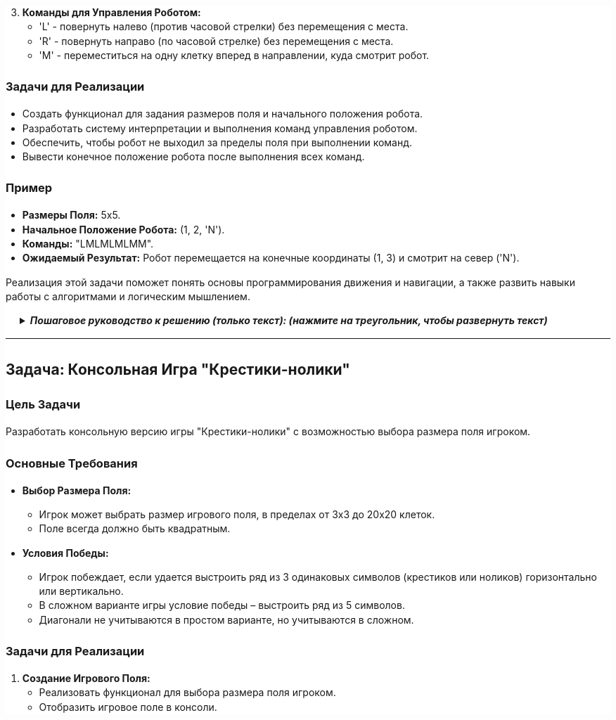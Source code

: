 3. **Команды для Управления Роботом:**
    - 'L' - повернуть налево (против часовой стрелки) без перемещения с места.
    - 'R' - повернуть направо (по часовой стрелке) без перемещения с места.
    - 'M' - переместиться на одну клетку вперед в направлении, куда смотрит робот.

### Задачи для Реализации

- Создать функционал для задания размеров поля и начального положения робота.
- Разработать систему интерпретации и выполнения команд управления роботом.
- Обеспечить, чтобы робот не выходил за пределы поля при выполнении команд.
- Вывести конечное положение робота после выполнения всех команд.

### Пример

- **Размеры Поля:** 5x5.
- **Начальное Положение Робота:** (1, 2, 'N').
- **Команды:** "LMLMLMLMM".
- **Ожидаемый Результат:** Робот перемещается на конечные координаты (1, 3) и смотрит на север ('N').

Реализация этой задачи поможет понять основы программирования движения и навигации, а также развить навыки работы с
алгоритмами и логическим мышлением.

<details style="margin-left: 20px;"><summary><strong><em> Пошаговое руководство к решению (только текст): (нажмите на треугольник, чтобы развернуть текст)</em></strong></summary></details>


-----------------

## Задача: Консольная Игра "Крестики-нолики"

### Цель Задачи

Разработать консольную версию игры "Крестики-нолики" с возможностью выбора размера поля игроком.

### Основные Требования

- **Выбор Размера Поля:**
    - Игрок может выбрать размер игрового поля, в пределах от 3x3 до 20x20 клеток.
    - Поле всегда должно быть квадратным.

- **Условия Победы:**
    - Игрок побеждает, если удается выстроить ряд из 3 одинаковых символов (крестиков или ноликов) горизонтально или
      вертикально.
    - В сложном варианте игры условие победы – выстроить ряд из 5 символов.
    - Диагонали не учитываются в простом варианте, но учитываются в сложном.

### Задачи для Реализации

1. **Создание Игрового Поля:**
    - Реализовать функционал для выбора размера поля игроком.
    - Отобразить игровое поле в консоли.
